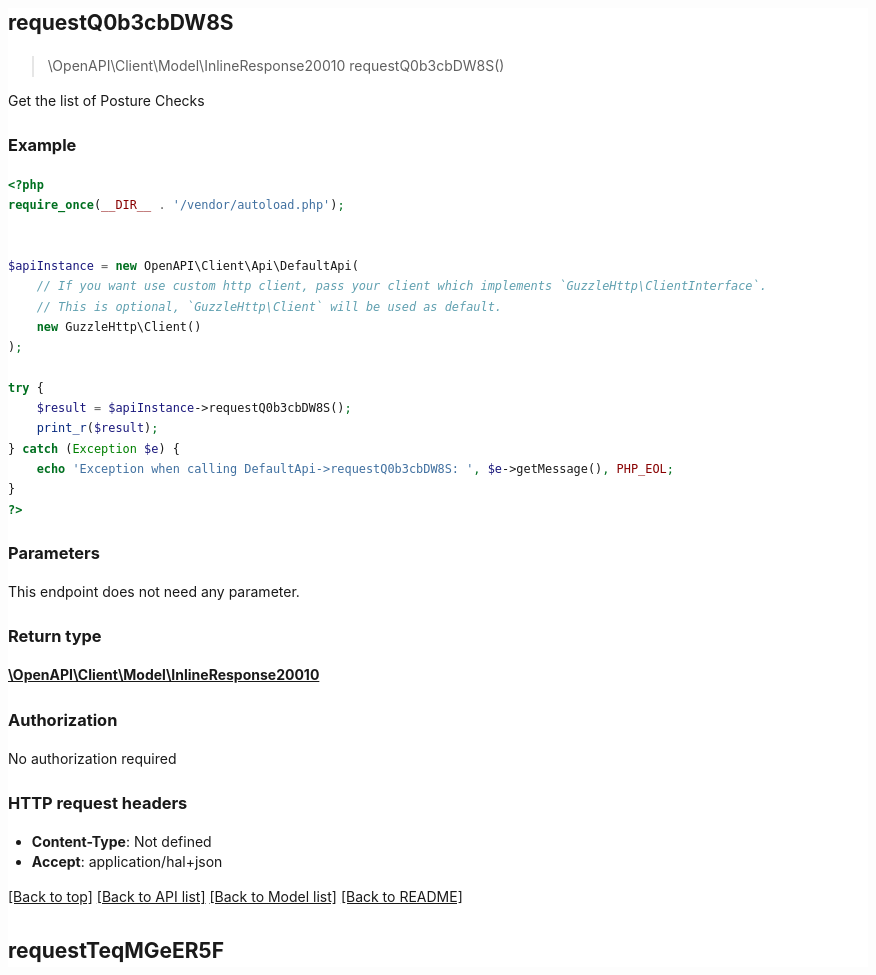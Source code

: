 
## requestQ0b3cbDW8S

> \OpenAPI\Client\Model\InlineResponse20010 requestQ0b3cbDW8S()

Get the list of Posture Checks

### Example

```php
<?php
require_once(__DIR__ . '/vendor/autoload.php');


$apiInstance = new OpenAPI\Client\Api\DefaultApi(
    // If you want use custom http client, pass your client which implements `GuzzleHttp\ClientInterface`.
    // This is optional, `GuzzleHttp\Client` will be used as default.
    new GuzzleHttp\Client()
);

try {
    $result = $apiInstance->requestQ0b3cbDW8S();
    print_r($result);
} catch (Exception $e) {
    echo 'Exception when calling DefaultApi->requestQ0b3cbDW8S: ', $e->getMessage(), PHP_EOL;
}
?>
```

### Parameters

This endpoint does not need any parameter.

### Return type

[**\OpenAPI\Client\Model\InlineResponse20010**](../Model/InlineResponse20010.md)

### Authorization

No authorization required

### HTTP request headers

- **Content-Type**: Not defined
- **Accept**: application/hal+json

[[Back to top]](#) [[Back to API list]](../../README.md#documentation-for-api-endpoints)
[[Back to Model list]](../../README.md#documentation-for-models)
[[Back to README]](../../README.md)


## requestTeqMGeER5F
